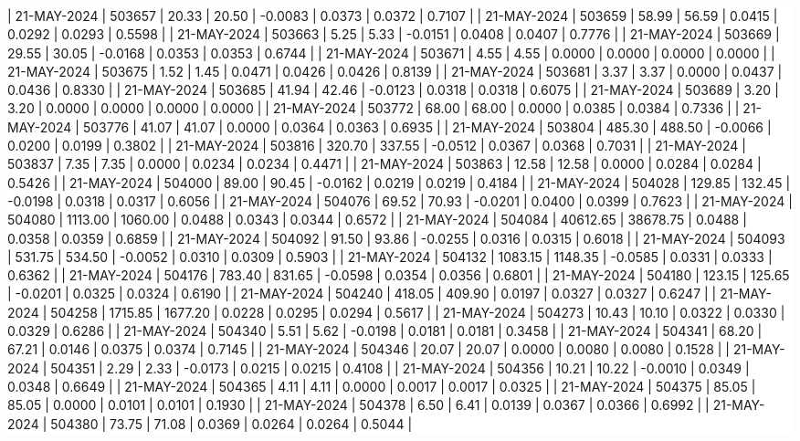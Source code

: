 | 21-MAY-2024 | 503657 | 20.33 | 20.50 | -0.0083 | 0.0373 | 0.0372 | 0.7107 |
| 21-MAY-2024 | 503659 | 58.99 | 56.59 | 0.0415 | 0.0292 | 0.0293 | 0.5598 |
| 21-MAY-2024 | 503663 | 5.25 | 5.33 | -0.0151 | 0.0408 | 0.0407 | 0.7776 |
| 21-MAY-2024 | 503669 | 29.55 | 30.05 | -0.0168 | 0.0353 | 0.0353 | 0.6744 |
| 21-MAY-2024 | 503671 | 4.55 | 4.55 | 0.0000 | 0.0000 | 0.0000 | 0.0000 |
| 21-MAY-2024 | 503675 | 1.52 | 1.45 | 0.0471 | 0.0426 | 0.0426 | 0.8139 |
| 21-MAY-2024 | 503681 | 3.37 | 3.37 | 0.0000 | 0.0437 | 0.0436 | 0.8330 |
| 21-MAY-2024 | 503685 | 41.94 | 42.46 | -0.0123 | 0.0318 | 0.0318 | 0.6075 |
| 21-MAY-2024 | 503689 | 3.20 | 3.20 | 0.0000 | 0.0000 | 0.0000 | 0.0000 |
| 21-MAY-2024 | 503772 | 68.00 | 68.00 | 0.0000 | 0.0385 | 0.0384 | 0.7336 |
| 21-MAY-2024 | 503776 | 41.07 | 41.07 | 0.0000 | 0.0364 | 0.0363 | 0.6935 |
| 21-MAY-2024 | 503804 | 485.30 | 488.50 | -0.0066 | 0.0200 | 0.0199 | 0.3802 |
| 21-MAY-2024 | 503816 | 320.70 | 337.55 | -0.0512 | 0.0367 | 0.0368 | 0.7031 |
| 21-MAY-2024 | 503837 | 7.35 | 7.35 | 0.0000 | 0.0234 | 0.0234 | 0.4471 |
| 21-MAY-2024 | 503863 | 12.58 | 12.58 | 0.0000 | 0.0284 | 0.0284 | 0.5426 |
| 21-MAY-2024 | 504000 | 89.00 | 90.45 | -0.0162 | 0.0219 | 0.0219 | 0.4184 |
| 21-MAY-2024 | 504028 | 129.85 | 132.45 | -0.0198 | 0.0318 | 0.0317 | 0.6056 |
| 21-MAY-2024 | 504076 | 69.52 | 70.93 | -0.0201 | 0.0400 | 0.0399 | 0.7623 |
| 21-MAY-2024 | 504080 | 1113.00 | 1060.00 | 0.0488 | 0.0343 | 0.0344 | 0.6572 |
| 21-MAY-2024 | 504084 | 40612.65 | 38678.75 | 0.0488 | 0.0358 | 0.0359 | 0.6859 |
| 21-MAY-2024 | 504092 | 91.50 | 93.86 | -0.0255 | 0.0316 | 0.0315 | 0.6018 |
| 21-MAY-2024 | 504093 | 531.75 | 534.50 | -0.0052 | 0.0310 | 0.0309 | 0.5903 |
| 21-MAY-2024 | 504132 | 1083.15 | 1148.35 | -0.0585 | 0.0331 | 0.0333 | 0.6362 |
| 21-MAY-2024 | 504176 | 783.40 | 831.65 | -0.0598 | 0.0354 | 0.0356 | 0.6801 |
| 21-MAY-2024 | 504180 | 123.15 | 125.65 | -0.0201 | 0.0325 | 0.0324 | 0.6190 |
| 21-MAY-2024 | 504240 | 418.05 | 409.90 | 0.0197 | 0.0327 | 0.0327 | 0.6247 |
| 21-MAY-2024 | 504258 | 1715.85 | 1677.20 | 0.0228 | 0.0295 | 0.0294 | 0.5617 |
| 21-MAY-2024 | 504273 | 10.43 | 10.10 | 0.0322 | 0.0330 | 0.0329 | 0.6286 |
| 21-MAY-2024 | 504340 | 5.51 | 5.62 | -0.0198 | 0.0181 | 0.0181 | 0.3458 |
| 21-MAY-2024 | 504341 | 68.20 | 67.21 | 0.0146 | 0.0375 | 0.0374 | 0.7145 |
| 21-MAY-2024 | 504346 | 20.07 | 20.07 | 0.0000 | 0.0080 | 0.0080 | 0.1528 |
| 21-MAY-2024 | 504351 | 2.29 | 2.33 | -0.0173 | 0.0215 | 0.0215 | 0.4108 |
| 21-MAY-2024 | 504356 | 10.21 | 10.22 | -0.0010 | 0.0349 | 0.0348 | 0.6649 |
| 21-MAY-2024 | 504365 | 4.11 | 4.11 | 0.0000 | 0.0017 | 0.0017 | 0.0325 |
| 21-MAY-2024 | 504375 | 85.05 | 85.05 | 0.0000 | 0.0101 | 0.0101 | 0.1930 |
| 21-MAY-2024 | 504378 | 6.50 | 6.41 | 0.0139 | 0.0367 | 0.0366 | 0.6992 |
| 21-MAY-2024 | 504380 | 73.75 | 71.08 | 0.0369 | 0.0264 | 0.0264 | 0.5044 |